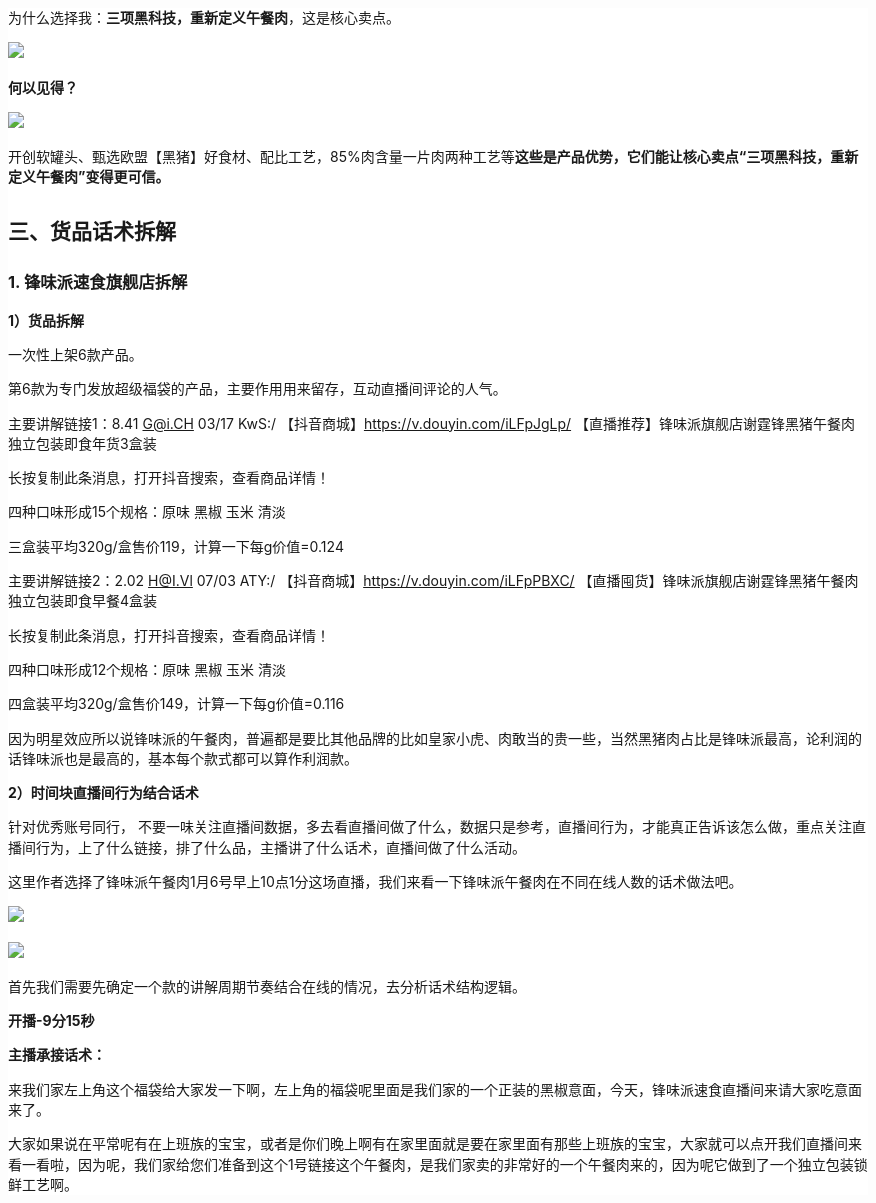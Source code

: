 为什么选择我：**三项黑科技，重新定义午餐肉**，这是核心卖点。

![](https://image.woshipm.com/2024/02/22/9da27d10-d166-11ee-834c-00163e0b5ff3.jpg)

**何以见得？**

![](https://image.woshipm.com/2024/02/22/add7d5a4-d166-11ee-90f4-00163e0b5ff3.jpg)

开创软罐头、甄选欧盟【黑猪】好食材、配比工艺，85%肉含量一片肉两种工艺等**这些是产品优势，**它们能让**核心卖点“****三项黑科技，重新定义午餐肉****”变得更可信。**

## 三、货品话术拆解

### 1\. 锋味派速食旗舰店拆解

**1）货品拆解**

一次性上架6款产品。

第6款为专门发放超级福袋的产品，主要作用用来留存，互动直播间评论的人气。

主要讲解链接1：8.41 G@i.CH 03/17 KwS:/ 【抖音商城】https://v.douyin.com/iLFpJgLp/ 【直播推荐】锋味派旗舰店谢霆锋黑猪午餐肉独立包装即食年货3盒装

长按复制此条消息，打开抖音搜索，查看商品详情！

四种口味形成15个规格：原味 黑椒 玉米 清淡

三盒装平均320g/盒售价119，计算一下每g价值=0.124

主要讲解链接2：2.02 H@I.Vl 07/03 ATY:/ 【抖音商城】https://v.douyin.com/iLFpPBXC/ 【直播囤货】锋味派旗舰店谢霆锋黑猪午餐肉独立包装即食早餐4盒装

长按复制此条消息，打开抖音搜索，查看商品详情！

四种口味形成12个规格：原味 黑椒 玉米 清淡

四盒装平均320g/盒售价149，计算一下每g价值=0.116

因为明星效应所以说锋味派的午餐肉，普遍都是要比其他品牌的比如皇家小虎、肉敢当的贵一些，当然黑猪肉占比是锋味派最高，论利润的话锋味派也是最高的，基本每个款式都可以算作利润款。

**2）时间块直播间行为结合话术**

针对优秀账号同行， 不要一味关注直播间数据，多去看直播间做了什么，数据只是参考，直播间行为，才能真正告诉该怎么做，重点关注直播间行为，上了什么链接，排了什么品，主播讲了什么话术，直播间做了什么活动。

这里作者选择了锋味派午餐肉1月6号早上10点1分这场直播，我们来看一下锋味派午餐肉在不同在线人数的话术做法吧。

![](https://image.woshipm.com/2024/02/22/f12ca550-d166-11ee-90f4-00163e0b5ff3.jpg)

![](https://image.woshipm.com/2024/02/22/f6037c02-d166-11ee-90f4-00163e0b5ff3.png)

首先我们需要先确定一个款的讲解周期节奏结合在线的情况，去分析话术结构逻辑。

**开播-9分15秒**

**主播承接话术：**

来我们家左上角这个福袋给大家发一下啊，左上角的福袋呢里面是我们家的一个正装的黑椒意面，今天，锋味派速食直播间来请大家吃意面来了。

大家如果说在平常呢有在上班族的宝宝，或者是你们晚上啊有在家里面就是要在家里面有那些上班族的宝宝，大家就可以点开我们直播间来看一看啦，因为呢，我们家给您们准备到这个1号链接这个午餐肉，是我们家卖的非常好的一个午餐肉来的，因为呢它做到了一个独立包装锁鲜工艺啊。
